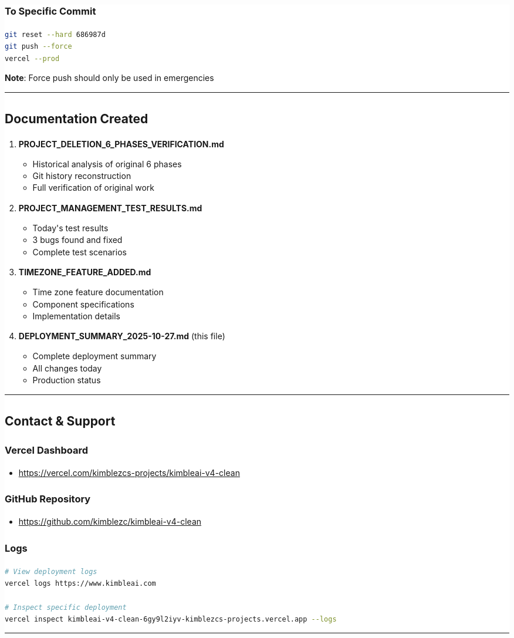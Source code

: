### To Specific Commit
```bash
git reset --hard 686987d
git push --force
vercel --prod
```

**Note**: Force push should only be used in emergencies

---

## Documentation Created

1. **PROJECT_DELETION_6_PHASES_VERIFICATION.md**
   - Historical analysis of original 6 phases
   - Git history reconstruction
   - Full verification of original work

2. **PROJECT_MANAGEMENT_TEST_RESULTS.md**
   - Today's test results
   - 3 bugs found and fixed
   - Complete test scenarios

3. **TIMEZONE_FEATURE_ADDED.md**
   - Time zone feature documentation
   - Component specifications
   - Implementation details

4. **DEPLOYMENT_SUMMARY_2025-10-27.md** (this file)
   - Complete deployment summary
   - All changes today
   - Production status

---

## Contact & Support

### Vercel Dashboard
- https://vercel.com/kimblezcs-projects/kimbleai-v4-clean

### GitHub Repository
- https://github.com/kimblezc/kimbleai-v4-clean

### Logs
```bash
# View deployment logs
vercel logs https://www.kimbleai.com

# Inspect specific deployment
vercel inspect kimbleai-v4-clean-6gy9l2iyv-kimblezcs-projects.vercel.app --logs
```

---